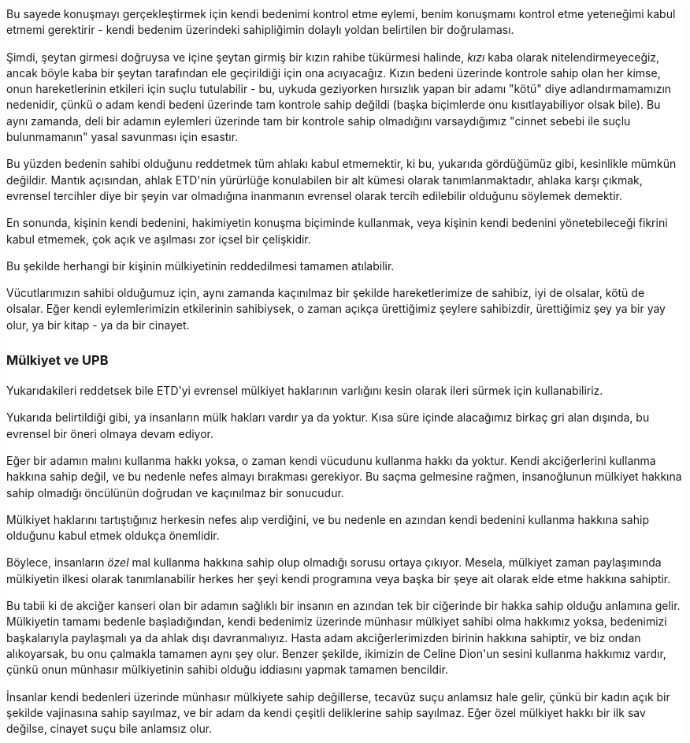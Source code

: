 Bu sayede konuşmayı gerçekleştirmek için kendi bedenimi kontrol etme eylemi, benim konuşmamı kontrol etme yeteneğimi kabul etmemi gerektirir - kendi bedenim üzerindeki sahipliğimin dolaylı yoldan belirtilen bir doğrulaması.

Şimdi, şeytan girmesi doğruysa ve içine şeytan girmiş bir kızın rahibe tükürmesi halinde, *kızı* kaba olarak nitelendirmeyeceğiz, ancak böyle kaba bir şeytan tarafından ele geçirildiği için ona acıyacağız. Kızın bedeni üzerinde kontrole sahip olan her kimse, onun hareketlerinin etkileri için suçlu tutulabilir - bu, uykuda geziyorken hırsızlık yapan bir adamı "kötü" diye adlandırmamamızın nedenidir, çünkü o adam kendi bedeni üzerinde tam kontrole sahip değildi (başka biçimlerde onu kısıtlayabiliyor olsak bile). Bu aynı zamanda, deli bir adamın eylemleri üzerinde tam bir kontrole sahip olmadığını varsaydığımız "cinnet sebebi ile suçlu bulunmamanın" yasal savunması için esastır.

Bu yüzden bedenin sahibi olduğunu reddetmek tüm ahlakı kabul etmemektir, ki bu, yukarıda gördüğümüz gibi, kesinlikle mümkün değildir. Mantık açısından, ahlak ETD'nin yürürlüğe konulabilen bir alt kümesi olarak tanımlanmaktadır, ahlaka karşı çıkmak, evrensel tercihler diye bir şeyin var olmadığına inanmanın evrensel olarak tercih edilebilir olduğunu söylemek demektir.

En sonunda, kişinin kendi bedenini, hakimiyetin konuşma biçiminde kullanmak, veya kişinin kendi bedenini yönetebileceği fikrini kabul etmemek, çok açık ve aşılması zor içsel bir çelişkidir.

Bu şekilde herhangi bir kişinin mülkiyetinin reddedilmesi tamamen atılabilir.

Vücutlarımızın sahibi olduğumuz için, aynı zamanda kaçınılmaz bir şekilde hareketlerimize de sahibiz, iyi de olsalar, kötü de olsalar. Eğer kendi eylemlerimizin etkilerinin sahibiysek, o zaman açıkça ürettiğimiz şeylere sahibizdir, ürettiğimiz şey ya bir yay olur, ya bir kitap - ya da bir cinayet.

### Mülkiyet ve UPB

Yukarıdakileri reddetsek bile ETD'yi evrensel mülkiyet haklarının varlığını kesin olarak ileri sürmek için kullanabiliriz.

Yukarıda belirtildiği gibi, ya insanların mülk hakları vardır ya da yoktur. Kısa süre içinde alacağımız birkaç gri alan dışında, bu evrensel bir öneri olmaya devam ediyor.

Eğer bir adamın malını kullanma hakkı yoksa, o zaman kendi vücudunu kullanma hakkı da yoktur. Kendi akciğerlerini kullanma hakkına sahip değil, ve bu nedenle nefes almayı bırakması gerekiyor. Bu saçma gelmesine rağmen, insanoğlunun mülkiyet hakkına sahip olmadığı öncülünün doğrudan ve kaçınılmaz bir sonucudur.

Mülkiyet haklarını tartıştığınız herkesin nefes alıp verdiğini, ve bu nedenle en azından kendi bedenini kullanma hakkına sahip olduğunu kabul etmek oldukça önemlidir.

Böylece, insanların *özel* mal kullanma hakkına sahip olup olmadığı sorusu ortaya çıkıyor. Mesela, mülkiyet zaman paylaşımında mülkiyetin ilkesi olarak tanımlanabilir herkes her şeyi kendi programına veya başka bir şeye ait olarak elde etme hakkına sahiptir.

Bu tabii ki de akciğer kanseri olan bir adamın sağlıklı bir insanın en azından tek bir ciğerinde bir hakka sahip olduğu anlamına gelir. Mülkiyetin tamamı bedenle başladığından, kendi bedenimiz üzerinde münhasır mülkiyet sahibi olma hakkımız yoksa, bedenimizi başkalarıyla paylaşmalı ya da ahlak dışı davranmalıyız. Hasta adam akciğerlerimizden birinin hakkına sahiptir, ve biz ondan alıkoyarsak, bu onu çalmakla tamamen aynı şey olur. Benzer şekilde, ikimizin de Celine Dion'un sesini kullanma hakkımız vardır, çünkü onun münhasır mülkiyetinin sahibi olduğu iddiasını yapmak tamamen bencildir.

İnsanlar kendi bedenleri üzerinde münhasır mülkiyete sahip değillerse, tecavüz suçu anlamsız hale gelir, çünkü bir kadın açık bir şekilde vajinasına sahip sayılmaz, ve bir adam da kendi çeşitli deliklerine sahip sayılmaz. Eğer özel mülkiyet hakkı bir ilk sav değilse, cinayet suçu bile anlamsız olur.
